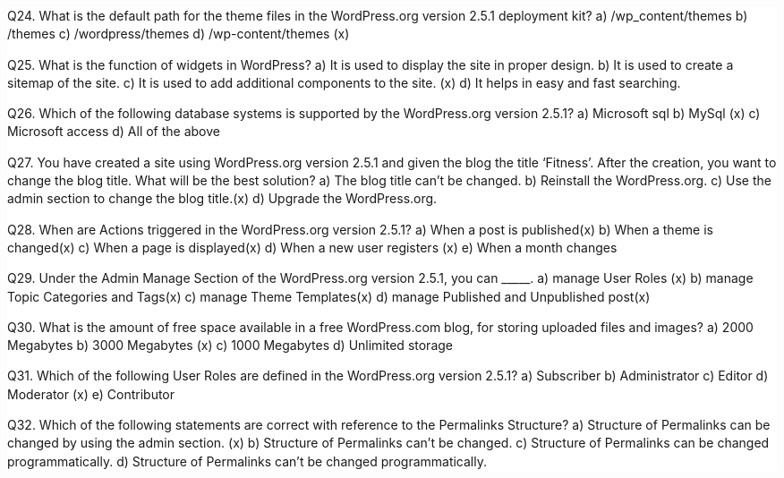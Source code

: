 Q24. What is the default path for the theme files in the WordPress.org version 2.5.1 deployment kit?
a) /wp_content/themes
b) /themes
c) /wordpress/themes
d) /wp-content/themes (x)

Q25. What is the function of widgets in WordPress?
a) It is used to display the site in proper design.
b) It is used to create a sitemap of the site.
c) It is used to add additional components to the site. (x)
d) It helps in easy and fast searching.

Q26. Which of the following database systems is supported by the WordPress.org version 2.5.1?
a) Microsoft sql
b) MySql (x)
c) Microsoft access
d) All of the above

Q27. You have created a site using WordPress.org version 2.5.1 and given the blog the title ‘Fitness’. After the creation, you want to change the blog title. What will be the best solution?
a) The blog title can’t be changed.
b) Reinstall the WordPress.org.
c) Use the admin section to change the blog title.(x)
d) Upgrade the WordPress.org.

Q28. When are Actions triggered in the WordPress.org version 2.5.1?
a) When a post is published(x)
b) When a theme is changed(x)
c) When a page is displayed(x)
d) When a new user registers (x)
e) When a month changes

Q29. Under the Admin Manage Section of the WordPress.org version 2.5.1, you can _____.
a) manage User Roles (x)
b) manage Topic Categories and Tags(x)
c) manage Theme Templates(x)
d) manage Published and Unpublished post(x)

Q30. What is the amount of free space available in a free WordPress.com blog, for storing uploaded files and images?
a) 2000 Megabytes
b) 3000 Megabytes (x)
c) 1000 Megabytes
d) Unlimited storage

Q31. Which of the following User Roles are defined in the WordPress.org version 2.5.1?
a) Subscriber
b) Administrator
c) Editor
d) Moderator (x)
e) Contributor

Q32. Which of the following statements are correct with reference to the Permalinks Structure?
a) Structure of Permalinks can be changed by using the admin section. (x)
b) Structure of Permalinks can’t be changed.
c) Structure of Permalinks can be changed programmatically.
d) Structure of Permalinks can’t be changed programmatically.
